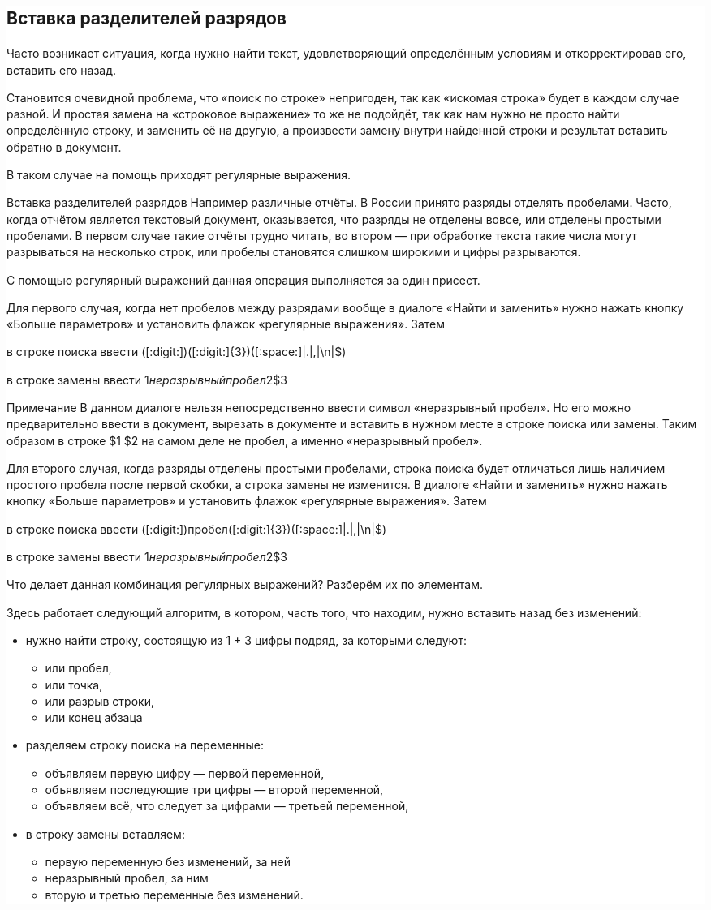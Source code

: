 
## Вставка разделителей разрядов 
Часто возникает ситуация, когда нужно найти текст, удовлетворяющий определённым условиям и откорректировав его, вставить его назад.

Становится очевидной проблема, что «поиск по строке» непригоден, так как «искомая строка» будет в каждом случае разной. И простая замена на «строковое выражение» то же не подойдёт, так как нам нужно не просто найти определённую строку, и заменить её на другую, а произвести замену внутри найденной строки и результат вставить обратно в документ.

В таком случае на помощь приходят регулярные выражения.

Вставка разделителей разрядов
Например различные отчёты. В России принято разряды отделять пробелами. Часто, когда отчётом является текстовый документ, оказывается, что разряды не отделены вовсе, или отделены простыми пробелами. В первом случае такие отчёты трудно читать, во втором — при обработке текста такие числа могут разрываться на несколько строк, или пробелы становятся слишком широкими и цифры разрываются.

С помощью регулярный выражений данная операция выполняется за один присест.

Для первого случая, когда нет пробелов между разрядами вообще в диалоге «Найти и заменить» нужно нажать кнопку «Больше параметров» и установить флажок «регулярные выражения». Затем

в строке поиска ввести
([:digit:])([:digit:]{3})([:space:]|\.|,|\n|$)

в строке замены ввести $1неразрывный пробел$2$3

Примечание В данном диалоге нельзя непосредственно ввести символ «неразрывный пробел». Но его можно предварительно ввести в документ, вырезать в документе и вставить в нужном месте в строке поиска или замены. Таким образом в строке $1 $2 на самом деле не пробел, а именно «неразрывный пробел».

Для второго случая, когда разряды отделены простыми пробелами, строка поиска будет отличаться лишь наличием простого пробела после первой скобки, а строка замены не изменится. В диалоге «Найти и заменить» нужно нажать кнопку «Больше параметров» и установить флажок «регулярные выражения». Затем

в строке поиска ввести
([:digit:])пробел([:digit:]{3})([:space:]|\.|,|\n|$)

в строке замены ввести $1неразрывный пробел$2$3

Что делает данная комбинация регулярных выражений? Разберём их по элементам.

Здесь работает следующий алгоритм, в котором, часть того, что находим, нужно вставить назад без изменений:

- нужно найти строку, состоящую из 1 + 3 цифры подряд, за которыми следуют:
    - или пробел,
    - или точка,
    - или разрыв строки,
    - или конец абзаца
  
- разделяем строку поиска на переменные:
    - объявляем первую цифру — первой переменной,
    - объявляем последующие три цифры — второй переменной,
    - объявляем всё, что следует за цифрами — третьей переменной,

- в строку замены вставляем:
    - первую переменную без изменений, за ней
    - неразрывный пробел, за ним
    - вторую и третью переменные без изменений.
